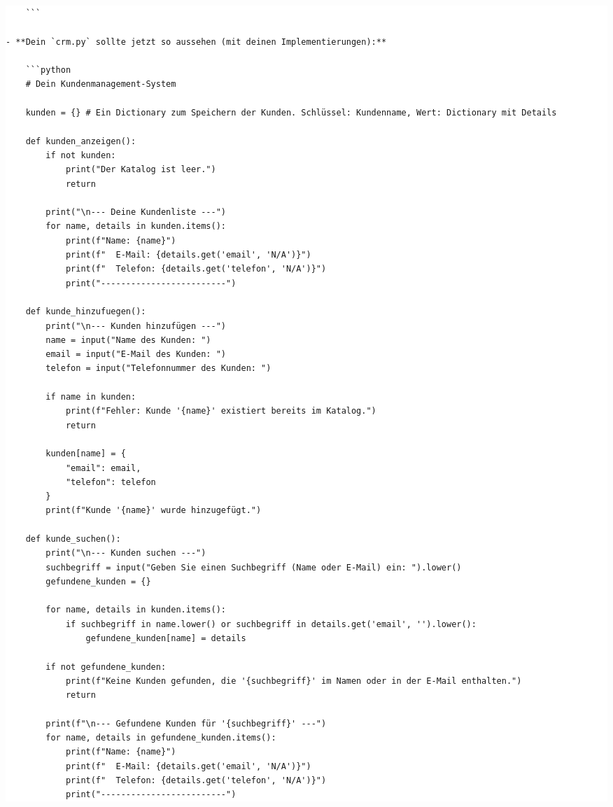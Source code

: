         ```
        
    - **Dein `crm.py` sollte jetzt so aussehen (mit deinen Implementierungen):**
        
        ```python
        # Dein Kundenmanagement-System
        
        kunden = {} # Ein Dictionary zum Speichern der Kunden. Schlüssel: Kundenname, Wert: Dictionary mit Details
        
        def kunden_anzeigen():
            if not kunden:
                print("Der Katalog ist leer.")
                return
        
            print("\n--- Deine Kundenliste ---")
            for name, details in kunden.items():
                print(f"Name: {name}")
                print(f"  E-Mail: {details.get('email', 'N/A')}")
                print(f"  Telefon: {details.get('telefon', 'N/A')}")
                print("-------------------------")
        
        def kunde_hinzufuegen():
            print("\n--- Kunden hinzufügen ---")
            name = input("Name des Kunden: ")
            email = input("E-Mail des Kunden: ")
            telefon = input("Telefonnummer des Kunden: ")
        
            if name in kunden:
                print(f"Fehler: Kunde '{name}' existiert bereits im Katalog.")
                return
        
            kunden[name] = {
                "email": email,
                "telefon": telefon
            }
            print(f"Kunde '{name}' wurde hinzugefügt.")
        
        def kunde_suchen():
            print("\n--- Kunden suchen ---")
            suchbegriff = input("Geben Sie einen Suchbegriff (Name oder E-Mail) ein: ").lower()
            gefundene_kunden = {}
        
            for name, details in kunden.items():
                if suchbegriff in name.lower() or suchbegriff in details.get('email', '').lower():
                    gefundene_kunden[name] = details
        
            if not gefundene_kunden:
                print(f"Keine Kunden gefunden, die '{suchbegriff}' im Namen oder in der E-Mail enthalten.")
                return
        
            print(f"\n--- Gefundene Kunden für '{suchbegriff}' ---")
            for name, details in gefundene_kunden.items():
                print(f"Name: {name}")
                print(f"  E-Mail: {details.get('email', 'N/A')}")
                print(f"  Telefon: {details.get('telefon', 'N/A')}")
                print("-------------------------")
        